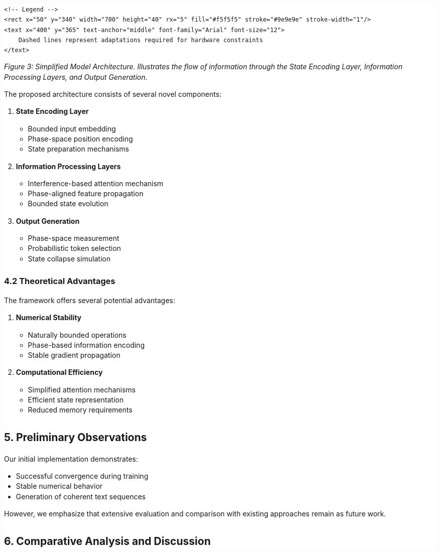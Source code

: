     <!-- Legend -->
    <rect x="50" y="340" width="700" height="40" rx="5" fill="#f5f5f5" stroke="#9e9e9e" stroke-width="1"/>
    <text x="400" y="365" text-anchor="middle" font-family="Arial" font-size="12">
        Dashed lines represent adaptations required for hardware constraints
    </text>
</svg>


*Figure 3: Simplified Model Architecture. Illustrates the flow of information through the State Encoding Layer, Information Processing Layers, and Output Generation.*


The proposed architecture consists of several novel components:

1. **State Encoding Layer**
   - Bounded input embedding
   - Phase-space position encoding
   - State preparation mechanisms

2. **Information Processing Layers**
   - Interference-based attention mechanism
   - Phase-aligned feature propagation
   - Bounded state evolution

3. **Output Generation**
   - Phase-space measurement
   - Probabilistic token selection
   - State collapse simulation

### 4.2 Theoretical Advantages

The framework offers several potential advantages:

1. **Numerical Stability**
   - Naturally bounded operations
   - Phase-based information encoding
   - Stable gradient propagation

2. **Computational Efficiency**
   - Simplified attention mechanisms
   - Efficient state representation
   - Reduced memory requirements

## 5. Preliminary Observations

Our initial implementation demonstrates:
- Successful convergence during training
- Stable numerical behavior
- Generation of coherent text sequences

However, we emphasize that extensive evaluation and comparison with existing approaches remain as future work.

## 6. Comparative Analysis and Discussion
